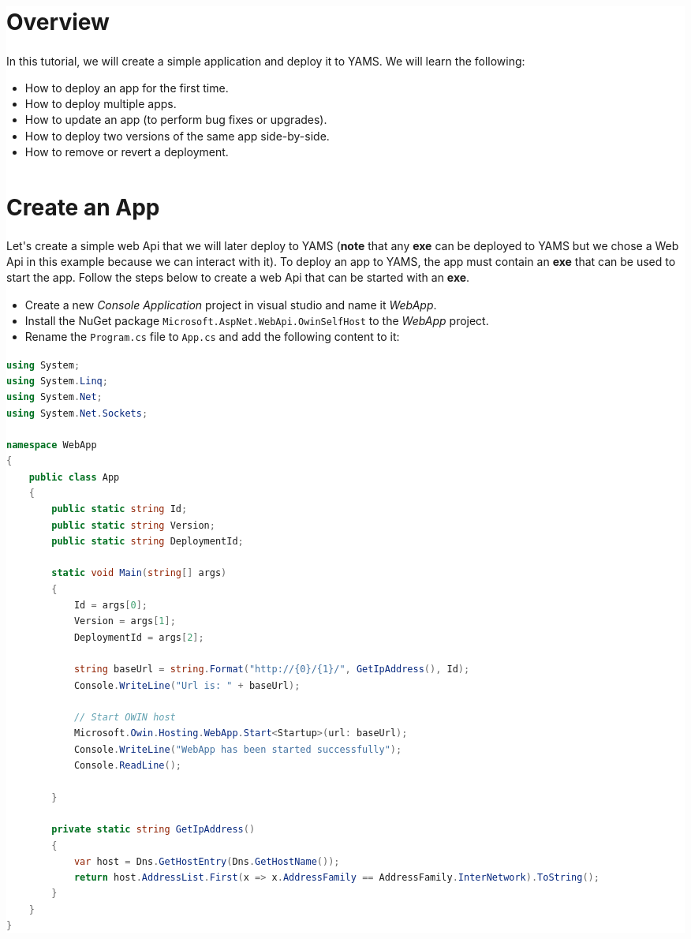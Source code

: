 # Overview

In this tutorial, we will create a simple application and deploy it to YAMS. We will learn the following:
* How to deploy an app for the first time.
* How to deploy multiple apps.
* How to update an app (to perform bug fixes or upgrades).
* How to deploy two versions of the same app side-by-side.
* How to remove or revert a deployment.

# Create an App
Let's create a simple web Api that we will later deploy to YAMS (**note** that any **exe** can be deployed to YAMS but we chose a Web Api in this example because we can interact with it). To deploy an app to YAMS, the app must contain an **exe** that can be used to start the app. Follow the steps below to create a web Api that can be started with an **exe**.

* Create a new *Console Application* project in visual studio and name it *WebApp*.
* Install the NuGet package `Microsoft.AspNet.WebApi.OwinSelfHost` to the *WebApp* project.
* Rename the `Program.cs` file to `App.cs` and add the following content to it:

```csharp
using System;
using System.Linq;
using System.Net;
using System.Net.Sockets;

namespace WebApp
{
    public class App
    {
        public static string Id;
        public static string Version;
        public static string DeploymentId;

        static void Main(string[] args)
        {
            Id = args[0];
            Version = args[1];
            DeploymentId = args[2];

            string baseUrl = string.Format("http://{0}/{1}/", GetIpAddress(), Id);
            Console.WriteLine("Url is: " + baseUrl);

            // Start OWIN host 
            Microsoft.Owin.Hosting.WebApp.Start<Startup>(url: baseUrl);
            Console.WriteLine("WebApp has been started successfully");
            Console.ReadLine(); 

        }

        private static string GetIpAddress()
        {
            var host = Dns.GetHostEntry(Dns.GetHostName());
            return host.AddressList.First(x => x.AddressFamily == AddressFamily.InterNetwork).ToString();
        }
    }
}
```
